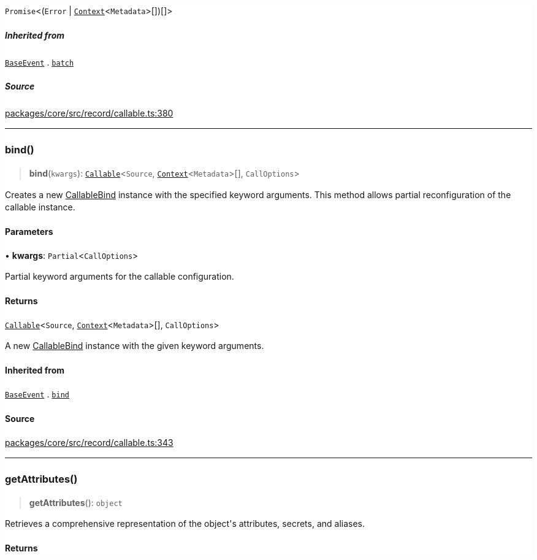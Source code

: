 `Promise`\<(`Error` \| [`Context`](../../../../input/load/docs/context/classes/Context.md)\<`Metadata`\>[])[]\>

##### Inherited from

[`BaseEvent`](../../../../base/classes/BaseEvent.md) . [`batch`](../../../../base/classes/BaseEvent.md#batch)

##### Source

[packages/core/src/record/callable.ts:380](https://github.com/VictorS67/encre/blob/c09849eb59af073bf23be826a912f2ba4f635f93/packages/core/src/record/callable.ts#L380)

***

### bind()

> **bind**(`kwargs`): [`Callable`](../../../../../record/callable/classes/Callable.md)\<`Source`, [`Context`](../../../../input/load/docs/context/classes/Context.md)\<`Metadata`\>[], `CallOptions`\>

Creates a new [CallableBind](../../../../../record/callable/classes/CallableBind.md) instance with the specified keyword arguments.
This method allows partial reconfiguration of the callable instance.

#### Parameters

• **kwargs**: `Partial`\<`CallOptions`\>

Partial keyword arguments for the callable configuration.

#### Returns

[`Callable`](../../../../../record/callable/classes/Callable.md)\<`Source`, [`Context`](../../../../input/load/docs/context/classes/Context.md)\<`Metadata`\>[], `CallOptions`\>

A new [CallableBind](../../../../../record/callable/classes/CallableBind.md) instance with the given keyword arguments.

#### Inherited from

[`BaseEvent`](../../../../base/classes/BaseEvent.md) . [`bind`](../../../../base/classes/BaseEvent.md#bind)

#### Source

[packages/core/src/record/callable.ts:343](https://github.com/VictorS67/encre/blob/c09849eb59af073bf23be826a912f2ba4f635f93/packages/core/src/record/callable.ts#L343)

***

### getAttributes()

> **getAttributes**(): `object`

Retrieves a comprehensive representation of the object's attributes, secrets, and aliases.

#### Returns
